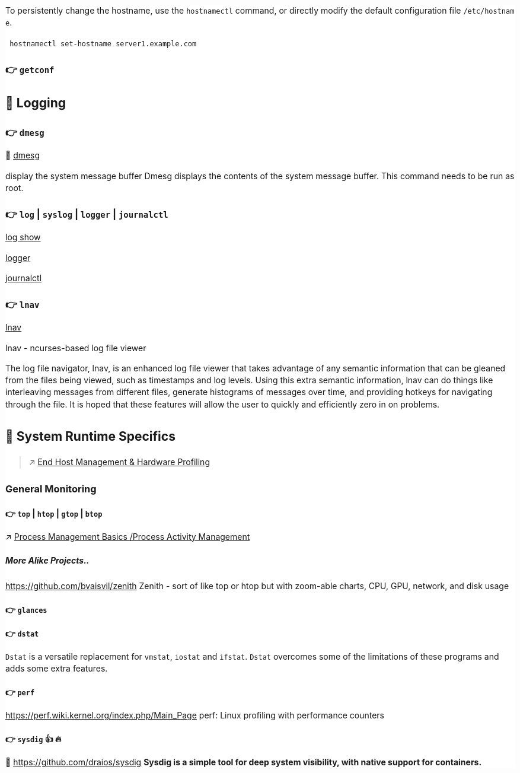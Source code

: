 To persistently change the hostname, use the `hostnamectl` command, or directly modify the default configuration file `/etc/hostname`.
```shell
 hostnamectl set-hostname server1.example.com
```

[如何在 Ubuntu 20.04 上修改主机名]: https://cloud.tencent.com/developer/article/1649332


### 👉 `getconf`



## 🎯 Logging
### 👉 `dmesg`
📂 [dmesg](https://www.man7.org/linux/man-pages/man1/dmesg.1.html)

display the system message buffer
Dmesg displays the contents of the system message buffer.  This command needs to be run as root.


### 👉 `log` | `syslog` | `logger` | `journalctl`
[log show](https://www.manpagez.com/man/1/log/)

[logger](https://www.man7.org/linux/man-pages/man1/logger.1.html)

[journalctl](https://www.man7.org/linux/man-pages/man1/journalctl.1.html)


### 👉 `lnav`
[lnav](http://lnav.org/)

lnav - ncurses-based log file viewer

The log file navigator, lnav, is an enhanced log file viewer that takes advantage of any semantic information that can be gleaned from the files being viewed, such as timestamps and log levels.  Using this extra semantic information, lnav can do things like interleaving messages from different files, generate histograms of messages over time, and providing hotkeys for navigating through the file.  It is hoped that these features will allow the user to quickly and efficiently zero in on problems.



## 🎯 System Runtime Specifics
> ↗ [End Host Management & Hardware Profiling](../../../../Generic%20Software%20Tools%20&%20Projects/🧱%20Hardware%20Related%20Tools/End%20Host%20Management%20&%20Hardware%20Profiling.md)
### General Monitoring
#### 👉 `top` | `htop` | `gtop` | `btop`
↗ [Process Management Basics /Process Activity Management](../🪆%20Process%20Management/Process%20Management%20Basics.md#Process%20Activity%20Management)
##### More Alike Projects..
https://github.com/bvaisvil/zenith
Zenith - sort of like top or htop but with zoom-able charts, CPU, GPU, network, and disk usage
#### 👉 `glances`
#### 👉 `dstat`
 `Dstat` is a versatile replacement for `vmstat`, `iostat` and `ifstat`. `Dstat` overcomes some of the limitations of these programs and adds some
 extra features.
#### 👉 `perf`
https://perf.wiki.kernel.org/index.php/Main_Page
perf: Linux profiling with performance counters
#### 👉 `sysdig` 👍 🔥
🚧 https://github.com/draios/sysdig
**Sysdig is a simple tool for deep system visibility, with native support for containers.**


[16 Commands to Check Hardware Information on Linux]: https://www.binarytides.com/linux-commands-hardware-info/
[Linux下查看电脑硬件环境的命令]: https://blog.csdn.net/wjlwangluo/article/details/77511692
[Classic SysAdmin: Linux 101: 5 Commands for Checking Memory Usage in Linux]: https://www.linuxfoundation.org/blog/blog/classic-sysadmin-linux-101-5-commands-for-checking-memory-usage-in-linux
[dmidecode command in Linux with Examples]: https://www.geeksforgeeks.org/dmidecode-command-in-linux-with-examples/
[How to get CPU utilisation, RAM utilisation in MAC from commandline]: https://stackoverflow.com/questions/28168054/how-to-get-cpu-utilisation-ram-utilisation-in-mac-from-commandline